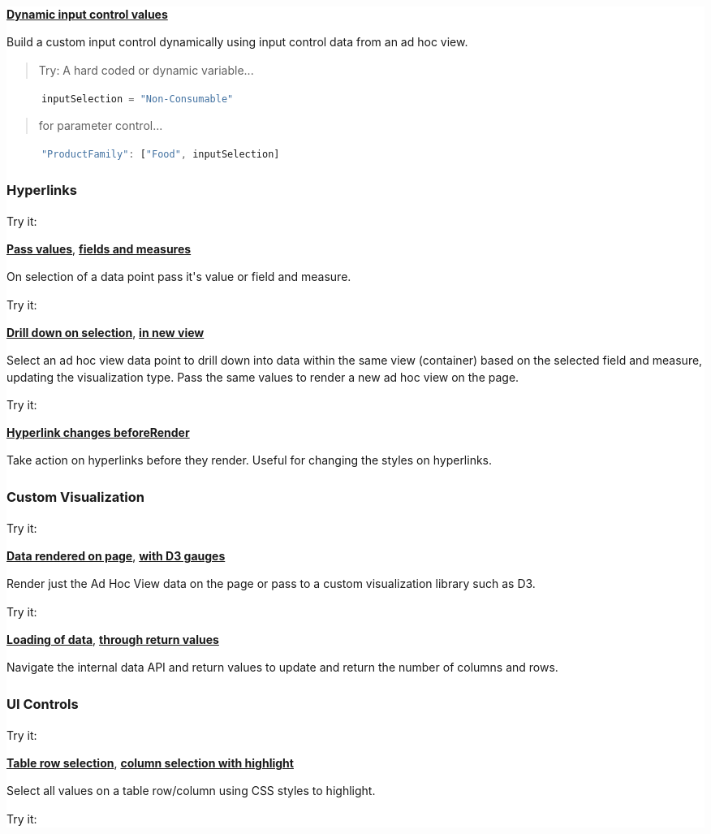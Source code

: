 <b>[Dynamic input control values]</b>

Build a custom input control dynamically using input control data from an ad hoc view.

>Try: A hard coded or dynamic variable...

``` javascript
      inputSelection = "Non-Consumable"
``` 

>for parameter control...

``` javascript
      "ProductFamily": ["Food", inputSelection]
``` 

### Hyperlinks

Try it:

<b>[Pass values]</b>, <b>[fields and measures]</b>

On selection of a data point pass it's value or field and measure.

Try it:

<b>[Drill down on selection]</b>, <b>[in new view]</b>

Select an ad hoc view data point to drill down into data within the same view (container) based on the selected field and measure, updating the visualization type. Pass the same values to render a new ad hoc view on the page.

Try it:

<b>[Hyperlink changes beforeRender]</b>

Take action on hyperlinks before they render. Useful for changing the styles on hyperlinks.

### Custom Visualization

Try it:

<b>[Data rendered on page]</b>, <b>[with D3 gauges]</b>

Render just the Ad Hoc View data on the page or pass to a custom visualization library such as D3.

Try it:

<b>[Loading of data]</b>, <b>[through return values]</b>

Navigate the internal data API and return values to update and return the number of columns and rows.

### UI Controls

Try it:

<b>[Table row selection]</b>, <b>[column selection with highlight]</b>

Select all values on a table row/column using CSS styles to highlight.

Try it:


[Visualize.js API reference guide]: https://community.jaspersoft.com/documentation/tibco-jasperreports-server-visualizejs-guide/v62/api-reference-visualizejs
[JasperReport Server]: https://jaspersoft.com/download
[installation]: https://jaspersoft.com/download
[quick start guide]: https://jaspersoft.com/jaspersoft-quick-start-guide
[API video tutorials]: https://community.jaspersoft.com/wiki/visualizejs-tutorials
[sample set and guide]: https://github.com/TIBCOSoftware/JS-visualize
[sample application]: https://github.com/TIBCOSoftware/JS-FDSample
[Download JRS]: https://jaspersoft.com/download
[Render Table]: http://jsfiddle.net/gh/get/mootools/1.5.2/TIBCOSoftware/JS-visualize/tree/master/ahv-embed/basic-render/
[customize with CSS]: http://jsfiddle.net/gh/get/mootools/1.5.2/TIBCOSoftware/JS-visualize/tree/master/ahv-embed/customize-css/
[crosstab with CSS]: http://jsfiddle.net/gh/get/mootools/1.5.2/TIBCOSoftware/JS-visualize/tree/master/ahv-embed/crosstab-css/
[chart with selector]: http://jsfiddle.net/gh/get/mootools/1.5.2/TIBCOSoftware/JS-visualize/tree/master/ahv-embed/chart-selector/
[Load multiple views]: http://jsfiddle.net/gh/get/mootools/1.5.2/TIBCOSoftware/JS-visualize/tree/master/ahv-embed/multiple-views/
[Set canvas type]: http://jsfiddle.net/gh/get/mootools/1.5.2/TIBCOSoftware/JS-visualize/tree/master/ahv-canvas/set-canvas/
[dynamically from a list]: http://jsfiddle.net/gh/get/mootools/1.5.2/TIBCOSoftware/JS-visualize/tree/master/ahv-canvas/dynamic-canvas/
[Paramater passing]: http://jsfiddle.net/umqfhs79/
[basic drop-down]: http://jsfiddle.net/s4yofqz0/
[Dynamic input control values]: http://jsfiddle.net/cbzgwhs0/
[Pass values]: http://jsfiddle.net/9x2pvaes/
[fields and measures]: http://jsfiddle.net/mLjgvuo6/
[Drill down on selection]: http://jsfiddle.net/26ngj3hs/
[in new view]: http://jsfiddle.net/g6fnj1br/
[Hyperlink changes beforeRender]: http://jsfiddle.net/vt67jr3m/
[Data rendered on page]: http://jsfiddle.net/qg1u27ys/
[with D3 gauges]: http://jsfiddle.net/xoh6f6jv/
[Loading of data]: http://jsfiddle.net/r6w3bvpn/
[through return values]: http://jsfiddle.net/qaaLcto0/
[Table row selection]: http://jsfiddle.net/40792tab/
[column selection with highlight]: http://jsfiddle.net/exrraxzw/
[Resize Ad Hoc View]: http://jsfiddle.net/us4ycpfr/
[Refresh]: http://jsfiddle.net/dnskca90/
[destroy session]: http://jsfiddle.net/h571fp7v/
[Secure token authentication]: http://jsfiddle.net/67ajbay2/
[Authentication Cookbook]: https://community.jaspersoft.com/documentation/jasperreports-server-authentication-cookbook/introduction
[Cookbook]: https://community.jaspersoft.com/documentation/jasperreports-server-authentication-cookbook/introduction
[Simple report rendering]: http://jsfiddle.net/gh/get/mootools/1.5.2/TIBCOSoftware/JS-visualize/tree/master/report-embed/report-render/
[from a list]: http://jsfiddle.net/gh/get/mootools/1.5.2/TIBCOSoftware/JS-visualize/tree/master/report-embed/report-list/
[Load multiple reports]: http://jsfiddle.net/gh/get/mootools/1.5.2/TIBCOSoftware/JS-visualize/tree/master/report-embed/common-config/
[Next/previous]: http://jsfiddle.net/gh/get/mootools/1.5.2/TIBCOSoftware/JS-visualize/tree/master/report-pagination/next-previous/
[enter range]: http://jsfiddle.net/gh/get/mootools/1.5.2/TIBCOSoftware/JS-visualize/tree/master/report-pagination/page-range/
[pagination events]: http://jsfiddle.net/gh/get/mootools/1.5.2/TIBCOSoftware/JS-visualize/tree/master/report-pagination/page-event/
[Anchors]: http://jsfiddle.net/gh/get/mootools/1.5.2/TIBCOSoftware/JS-visualize/tree/master/report-pagination/page-anchor/
[range with anchor]: http://jsfiddle.net/gh/get/mootools/1.5.2/TIBCOSoftware/JS-visualize/tree/master/report-pagination/range-anchor/
[anchor and page search]: http://jsfiddle.net/gh/get/mootools/1.5.2/TIBCOSoftware/JS-visualize/tree/master/report-pagination/navigating-report/
[Paramater passing]: http://jsfiddle.net/gh/get/mootools/1.5.2/TIBCOSoftware/JS-visualize/tree/master/report-input/param-pass/
[basic drop-down]: http://jsfiddle.net/gh/get/mootools/1.5.2/TIBCOSoftware/JS-visualize/tree/master/report-input/drop-down/
[render values]: http://jsfiddle.net/gh/get/mootools/1.5.2/TIBCOSoftware/JS-visualize/tree/master/report-input/render-values/
[Dynamic resource types]: http://jsfiddle.net/gh/get/mootools/1.5.2/TIBCOSoftware/JS-visualize/tree/master/report-input/render-types/
[Basic drill-down]: http://jsfiddle.net/gh/get/mootools/1.5.2/TIBCOSoftware/JS-visualize/tree/master/report-hyperlink/report-link/
[open report in new page]: http://jsfiddle.net/gh/get/mootools/1.5.2/TIBCOSoftware/JS-visualize/tree/master/report-hyperlink/report-link-new-page/
[Parameter passing on selection]: http://jsfiddle.net/gh/get/mootools/1.5.2/TIBCOSoftware/JS-visualize/tree/master/report-hyperlink/parameter-passing/
[parameter in a new page]: http://jsfiddle.net/gh/get/mootools/1.5.2/TIBCOSoftware/JS-visualize/tree/master/report-hyperlink/parameter-passing-new-page/
[Page totals]: http://jsfiddle.net/gh/get/mootools/1.5.2/TIBCOSoftware/JS-visualize/tree/master/report-events/page-totals/
[report status]: http://jsfiddle.net/gh/get/mootools/1.5.2/TIBCOSoftware/JS-visualize/tree/master/report-events/report-status/
[Table column sorting order]: http://jsfiddle.net/gh/get/mootools/1.5.2/TIBCOSoftware/JS-visualize/tree/master/report-ui/table-column-sorting/
[table column conditional formatting]: http://jsfiddle.net/gh/get/mootools/1.5.2/TIBCOSoftware/JS-visualize/tree/master/report-ui/table-column-formatting/
[Crosstab column sorting order]: http://jsfiddle.net/gh/get/mootools/1.5.2/TIBCOSoftware/JS-visualize/tree/master/report-ui/crosstab-column-sorting/
[crosstab row sorting order]: http://jsfiddle.net/gh/get/mootools/1.5.2/TIBCOSoftware/JS-visualize/tree/master/report-ui/crosstab-row-sorting/
[Export formats]: http://jsfiddle.net/gh/get/mootools/1.5.2/TIBCOSoftware/JS-visualize/tree/master/report-export/export-formats/
[auto export]: http://jsfiddle.net/gh/get/mootools/1.5.2/TIBCOSoftware/JS-visualize/tree/master/report-export/auto-export/
[Export CSV and render]: http://jsfiddle.net/gh/get/mootools/1.5.2/TIBCOSoftware/JS-visualize/tree/master/report-export/csv-export-d3/
[export JSON and render]: http://jsfiddle.net/gh/get/mootools/1.5.2/TIBCOSoftware/JS-visualize/tree/master/report-export/json-export-d3/
[Save/Save As UI]: http://jsfiddle.net/gh/get/mootools/1.5.2/TIBCOSoftware/JS-visualize/tree/master/report-save/save-as/
[Basic Login/Logout]: http://jsfiddle.net/gh/get/mootools/1.5.2/TIBCOSoftware/JS-visualize/tree/master/report-auth/report-login/
[Secure token authentication]: http://jsfiddle.net/gh/get/mootools/1.5.2/TIBCOSoftware/JS-visualize/tree/master/report-auth/token-auth/
[Login/logout with hooks]: http://jsfiddle.net/gh/get/mootools/1.5.2/TIBCOSoftware/JS-visualize/tree/master/report-auth/login-hook/
[Login/logout UI]: http://jsfiddle.net/gh/get/mootools/1.5.2/TIBCOSoftware/JS-visualize/tree/master/report-auth/auth-ui/
[Authentication Cookbook]: https://community.jaspersoft.com/documentation/jasperreports-server-authentication-cookbook/introduction
[Cookbook]: https://community.jaspersoft.com/documentation/jasperreports-server-authentication-cookbook/introduction
[Dashboard render with input control]: http://jsfiddle.net/gh/get/mootools/1.5.2/TIBCOSoftware/JS-visualize/tree/master/dashboard-embed/dash-embed/
[Dashboard Login/Logout]: http://jsfiddle.net/gh/get/mootools/1.5.2/TIBCOSoftware/JS-visualize/tree/master/dashboard-auth/dash-auth/
[Dashboard paramater passing]: http://jsfiddle.net/gh/get/mootools/1.5.2/TIBCOSoftware/JS-visualize/tree/master/dashboard-input/dash-param/
[Undo/redo parameter events]: http://jsfiddle.net/gh/get/mootools/1.5.2/TIBCOSoftware/JS-visualize/tree/master/dashboard-input/undo-redo/
[Dashboard hyperlink]: http://jsfiddle.net/gh/get/mootools/1.5.2/TIBCOSoftware/JS-visualize/tree/master/dashboard-hyperlink/dash-link/
[Authentication Cookbook]: https://community.jaspersoft.com/documentation/jasperreports-server-authentication-cookbook/introduction
[Cookbook]: https://community.jaspersoft.com/documentation/jasperreports-server-authentication-cookbook/introduction
[Custom drop down]: http://jsfiddle.net/gh/get/mootools/1.5.2/TIBCOSoftware/JS-visualize/tree/master/inputControl-data/custom-dropdown/
[show inside table]: http://jsfiddle.net/gh/get/mootools/1.5.2/TIBCOSoftware/JS-visualize/tree/master/inputControl-data/inside-table/
[Embed report and input control]: http://jsfiddle.net/gh/get/mootools/1.5.2/TIBCOSoftware/JS-visualize/tree/master/inputControl-report/bind-with-report/
[Render input controls (all types)]: http://jsfiddle.net/gh/get/mootools/1.5.2/TIBCOSoftware/JS-visualize/tree/master/inputControl-view/render-all-types/
[default values]: http://jsfiddle.net/gh/get/mootools/1.5.2/TIBCOSoftware/JS-visualize/tree/master/inputControl-view/default-values/
[with cascade]: http://jsfiddle.net/gh/get/mootools/1.5.2/TIBCOSoftware/JS-visualize/tree/master/inputControl-view/cascade/
[cascade with multi and single selects]: http://jsfiddle.net/gh/get/mootools/1.5.2/TIBCOSoftware/JS-visualize/tree/master/inputControl-view/cascade-multi-single/
[Reset input controls]: http://jsfiddle.net/gh/get/mootools/1.5.2/TIBCOSoftware/JS-visualize/tree/master/inputControl-reset/reset-controls/
[Listen for changes]: http://jsfiddle.net/gh/get/mootools/1.5.2/TIBCOSoftware/JS-visualize/tree/master/inputControl-events/control-changes/
[with cascade]: http://jsfiddle.net/gh/get/mootools/1.5.2/TIBCOSoftware/JS-visualize/tree/master/inputControl-events/cascade/
[Bind cascade with report]: http://jsfiddle.net/gh/get/mootools/1.5.2/TIBCOSoftware/JS-visualize/tree/master/inputControl-events/cascade-report/
[Validation]: http://jsfiddle.net/gh/get/mootools/1.5.2/TIBCOSoftware/JS-visualize/tree/master/inputControl-events/validation/
[Specific CSS overrides]: http://jsfiddle.net/gh/get/mootools/1.5.2/TIBCOSoftware/JS-visualize/tree/master/inputControl-css/specific-overrides/
[all types]: http://jsfiddle.net/gh/get/mootools/1.5.2/TIBCOSoftware/JS-visualize/tree/master/inputControl-css/all-types/